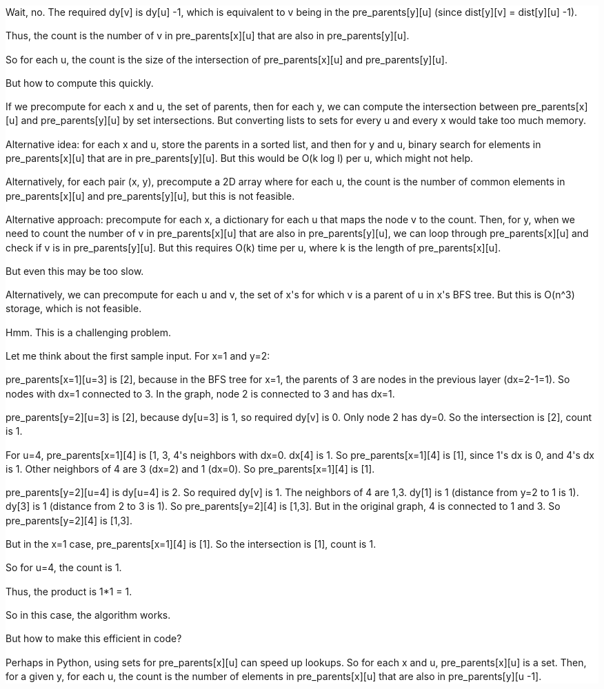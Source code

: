 Wait, no. The required dy[v] is dy[u] -1, which is equivalent to v being in the pre_parents[y][u] (since dist[y][v] = dist[y][u] -1).

Thus, the count is the number of v in pre_parents[x][u] that are also in pre_parents[y][u].

So for each u, the count is the size of the intersection of pre_parents[x][u] and pre_parents[y][u].

But how to compute this quickly.

If we precompute for each x and u, the set of parents, then for each y, we can compute the intersection between pre_parents[x][u] and pre_parents[y][u] by set intersections. But converting lists to sets for every u and every x would take too much memory.

Alternative idea: for each x and u, store the parents in a sorted list, and then for y and u, binary search for elements in pre_parents[x][u] that are in pre_parents[y][u]. But this would be O(k log l) per u, which might not help.

Alternatively, for each pair (x, y), precompute a 2D array where for each u, the count is the number of common elements in pre_parents[x][u] and pre_parents[y][u], but this is not feasible.

Alternative approach: precompute for each x, a dictionary for each u that maps the node v to the count. Then, for y, when we need to count the number of v in pre_parents[x][u] that are also in pre_parents[y][u], we can loop through pre_parents[x][u] and check if v is in pre_parents[y][u]. But this requires O(k) time per u, where k is the length of pre_parents[x][u].

But even this may be too slow.

Alternatively, we can precompute for each u and v, the set of x's for which v is a parent of u in x's BFS tree. But this is O(n^3) storage, which is not feasible.

Hmm. This is a challenging problem.

Let me think about the first sample input. For x=1 and y=2:

pre_parents[x=1][u=3] is [2], because in the BFS tree for x=1, the parents of 3 are nodes in the previous layer (dx=2-1=1). So nodes with dx=1 connected to 3. In the graph, node 2 is connected to 3 and has dx=1.

pre_parents[y=2][u=3] is [2], because dy[u=3] is 1, so required dy[v] is 0. Only node 2 has dy=0. So the intersection is [2], count is 1.

For u=4, pre_parents[x=1][4] is [1, 3, 4's neighbors with dx=0. dx[4] is 1. So pre_parents[x=1][4] is [1], since 1's dx is 0, and 4's dx is 1. Other neighbors of 4 are 3 (dx=2) and 1 (dx=0). So pre_parents[x=1][4] is [1].

pre_parents[y=2][u=4] is dy[u=4] is 2. So required dy[v] is 1. The neighbors of 4 are 1,3. dy[1] is 1 (distance from y=2 to 1 is 1). dy[3] is 1 (distance from 2 to 3 is 1). So pre_parents[y=2][4] is [1,3]. But in the original graph, 4 is connected to 1 and 3. So pre_parents[y=2][4] is [1,3].

But in the x=1 case, pre_parents[x=1][4] is [1]. So the intersection is [1], count is 1.

So for u=4, the count is 1.

Thus, the product is 1*1 = 1.

So in this case, the algorithm works.

But how to make this efficient in code?

Perhaps in Python, using sets for pre_parents[x][u] can speed up lookups. So for each x and u, pre_parents[x][u] is a set. Then, for a given y, for each u, the count is the number of elements in pre_parents[x][u] that are also in pre_parents[y][u -1].
